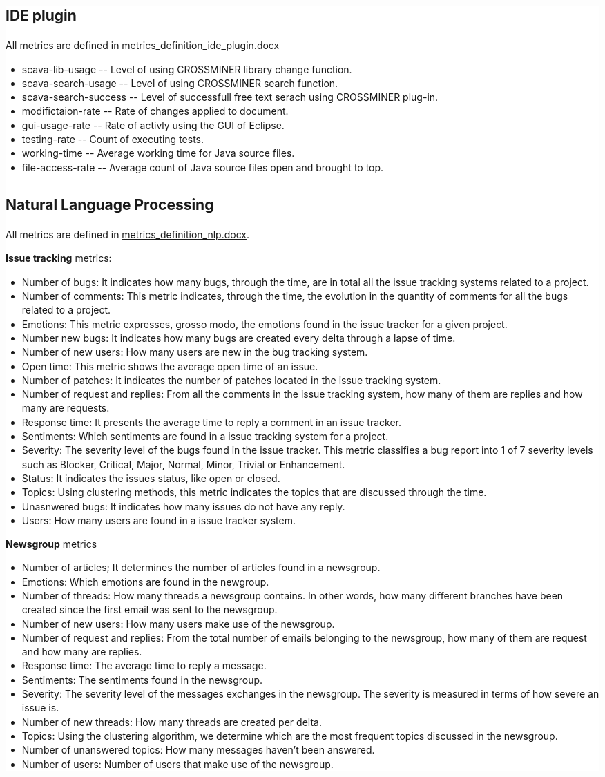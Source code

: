 
## IDE plugin

All metrics are defined in [metrics_definition_ide_plugin.docx](/resources/metrics_definition_ide_plugin.docx)

* scava-lib-usage -- Level of using CROSSMINER library change function.
* scava-search-usage -- Level of using CROSSMINER search function.
* scava-search-success -- Level of successfull free text serach using CROSSMINER plug-in.
* modifictaion-rate -- Rate of changes applied to document.
* gui-usage-rate -- Rate of activly using the GUI of Eclipse.
* testing-rate -- Count of executing tests.
* working-time -- Average working time for Java source files.
* file-access-rate -- Average count of Java source files open and brought to top.


## Natural Language Processing

All metrics are defined in [metrics_definition_nlp.docx](/resources/metrics_definition_nlp.docx).

**Issue tracking** metrics:

* Number of bugs: It indicates how many bugs, through the time, are in total all the issue tracking systems related to a project.
* Number of comments: This metric indicates, through the time, the evolution in the quantity of comments for all the bugs related to a project.
* Emotions: This metric expresses, grosso modo, the emotions found in the issue tracker for a given project.
* Number new bugs: It indicates how many bugs are created every delta through a lapse of time.
* Number of new users: How many users are new in the bug tracking system.
* Open time: This metric shows the average open time of an issue.
* Number of patches: It indicates the number of patches located in the issue tracking system.
* Number of request and replies: From all the comments in the issue tracking system, how many of them are replies and how many are requests.
* Response time: It presents the average time to reply a comment in an issue tracker.
* Sentiments: Which sentiments are found in a issue tracking system for a project.
* Severity: The severity level of the bugs found in the issue tracker. This metric classifies a bug report into 1 of 7 severity levels such as Blocker, Critical, Major, Normal, Minor, Trivial or Enhancement.
* Status: It indicates the issues status, like open or closed.
* Topics: Using clustering methods, this metric indicates the topics that are discussed through the time.
* Unasnwered bugs: It indicates how many issues do not have any reply.
* Users: How many users are found in a issue tracker system.

**Newsgroup** metrics

* Number of articles; It determines the number of articles found in a newsgroup.
* Emotions: Which emotions are found in the newgroup.
* Number of threads: How many threads a newsgroup contains. In other words, how many different branches have been created since the first email was sent to the newsgroup.
* Number of new users: How many users make use of the newsgroup.
* Number of request and replies: From the total number of emails belonging to the newsgroup, how many of them are request and how many are replies.
* Response time: The average time to reply a message.
* Sentiments: The sentiments found in the newsgroup.
* Severity: The severity level of the messages exchanges in the newsgroup. The severity is measured in terms of how severe an issue is.
* Number of new threads: How many threads are created per delta.
* Topics: Using the clustering algorithm, we determine which are the most frequent topics discussed in the newsgroup.
* Number of unanswered topics: How many messages haven’t been answered.
* Number of users: Number of users that make use of the newsgroup.
